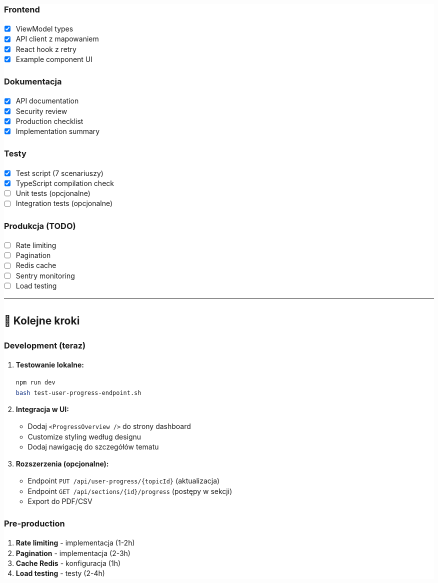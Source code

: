 ### Frontend
- [x] ViewModel types
- [x] API client z mapowaniem
- [x] React hook z retry
- [x] Example component UI

### Dokumentacja
- [x] API documentation
- [x] Security review
- [x] Production checklist
- [x] Implementation summary

### Testy
- [x] Test script (7 scenariuszy)
- [x] TypeScript compilation check
- [ ] Unit tests (opcjonalne)
- [ ] Integration tests (opcjonalne)

### Produkcja (TODO)
- [ ] Rate limiting
- [ ] Pagination
- [ ] Redis cache
- [ ] Sentry monitoring
- [ ] Load testing

---

## 📖 Kolejne kroki

### Development (teraz)

1. **Testowanie lokalne:**
   ```bash
   npm run dev
   bash test-user-progress-endpoint.sh
   ```

2. **Integracja w UI:**
   - Dodaj `<ProgressOverview />` do strony dashboard
   - Customize styling według designu
   - Dodaj nawigację do szczegółów tematu

3. **Rozszerzenia (opcjonalne):**
   - Endpoint `PUT /api/user-progress/{topicId}` (aktualizacja)
   - Endpoint `GET /api/sections/{id}/progress` (postępy w sekcji)
   - Export do PDF/CSV

### Pre-production

1. **Rate limiting** - implementacja (1-2h)
2. **Pagination** - implementacja (2-3h)
3. **Cache Redis** - konfiguracja (1h)
4. **Load testing** - testy (2-4h)
